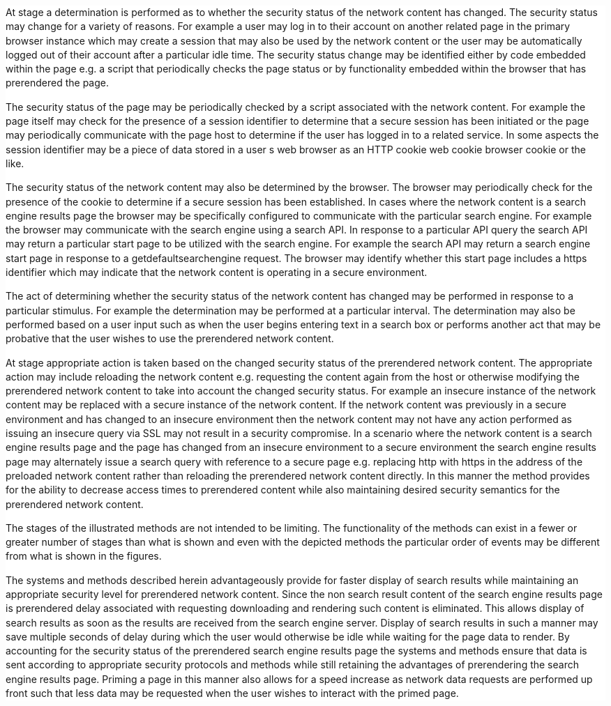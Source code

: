 At stage a determination is performed as to whether the security status of the network content has changed. The security status may change for a variety of reasons. For example a user may log in to their account on another related page in the primary browser instance which may create a session that may also be used by the network content or the user may be automatically logged out of their account after a particular idle time. The security status change may be identified either by code embedded within the page e.g. a script that periodically checks the page status or by functionality embedded within the browser that has prerendered the page.

The security status of the page may be periodically checked by a script associated with the network content. For example the page itself may check for the presence of a session identifier to determine that a secure session has been initiated or the page may periodically communicate with the page host to determine if the user has logged in to a related service. In some aspects the session identifier may be a piece of data stored in a user s web browser as an HTTP cookie web cookie browser cookie or the like.

The security status of the network content may also be determined by the browser. The browser may periodically check for the presence of the cookie to determine if a secure session has been established. In cases where the network content is a search engine results page the browser may be specifically configured to communicate with the particular search engine. For example the browser may communicate with the search engine using a search API. In response to a particular API query the search API may return a particular start page to be utilized with the search engine. For example the search API may return a search engine start page in response to a getdefaultsearchengine request. The browser may identify whether this start page includes a https identifier which may indicate that the network content is operating in a secure environment.

The act of determining whether the security status of the network content has changed may be performed in response to a particular stimulus. For example the determination may be performed at a particular interval. The determination may also be performed based on a user input such as when the user begins entering text in a search box or performs another act that may be probative that the user wishes to use the prerendered network content.

At stage appropriate action is taken based on the changed security status of the prerendered network content. The appropriate action may include reloading the network content e.g. requesting the content again from the host or otherwise modifying the prerendered network content to take into account the changed security status. For example an insecure instance of the network content may be replaced with a secure instance of the network content. If the network content was previously in a secure environment and has changed to an insecure environment then the network content may not have any action performed as issuing an insecure query via SSL may not result in a security compromise. In a scenario where the network content is a search engine results page and the page has changed from an insecure environment to a secure environment the search engine results page may alternately issue a search query with reference to a secure page e.g. replacing http with https in the address of the preloaded network content rather than reloading the prerendered network content directly. In this manner the method provides for the ability to decrease access times to prerendered content while also maintaining desired security semantics for the prerendered network content.

The stages of the illustrated methods are not intended to be limiting. The functionality of the methods can exist in a fewer or greater number of stages than what is shown and even with the depicted methods the particular order of events may be different from what is shown in the figures.

The systems and methods described herein advantageously provide for faster display of search results while maintaining an appropriate security level for prerendered network content. Since the non search result content of the search engine results page is prerendered delay associated with requesting downloading and rendering such content is eliminated. This allows display of search results as soon as the results are received from the search engine server. Display of search results in such a manner may save multiple seconds of delay during which the user would otherwise be idle while waiting for the page data to render. By accounting for the security status of the prerendered search engine results page the systems and methods ensure that data is sent according to appropriate security protocols and methods while still retaining the advantages of prerendering the search engine results page. Priming a page in this manner also allows for a speed increase as network data requests are performed up front such that less data may be requested when the user wishes to interact with the primed page.
